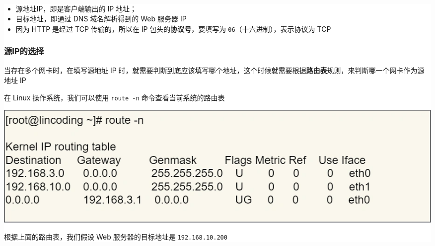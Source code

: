 * 源地址IP，即是客户端输出的 IP 地址；
* 目标地址，即通过 DNS 域名解析得到的 Web 服务器 IP
* 因为 HTTP 是经过 TCP 传输的，所以在 IP 包头的**协议号**，要填写为 `06`（十六进制），表示协议为 TCP

### 源IP的选择

当存在多个网卡时，在填写源地址 IP 时，就需要判断到底应该填写哪个地址，这个时候就需要根据**路由表**规则，来判断哪一个网卡作为源地址 IP

在 Linux 操作系统，我们可以使用 `route -n` 命令查看当前系统的路由表

![](img/2.网址到网页.assets/15.webp)

根据上面的路由表，我们假设 Web 服务器的目标地址是 `192.168.10.200`
